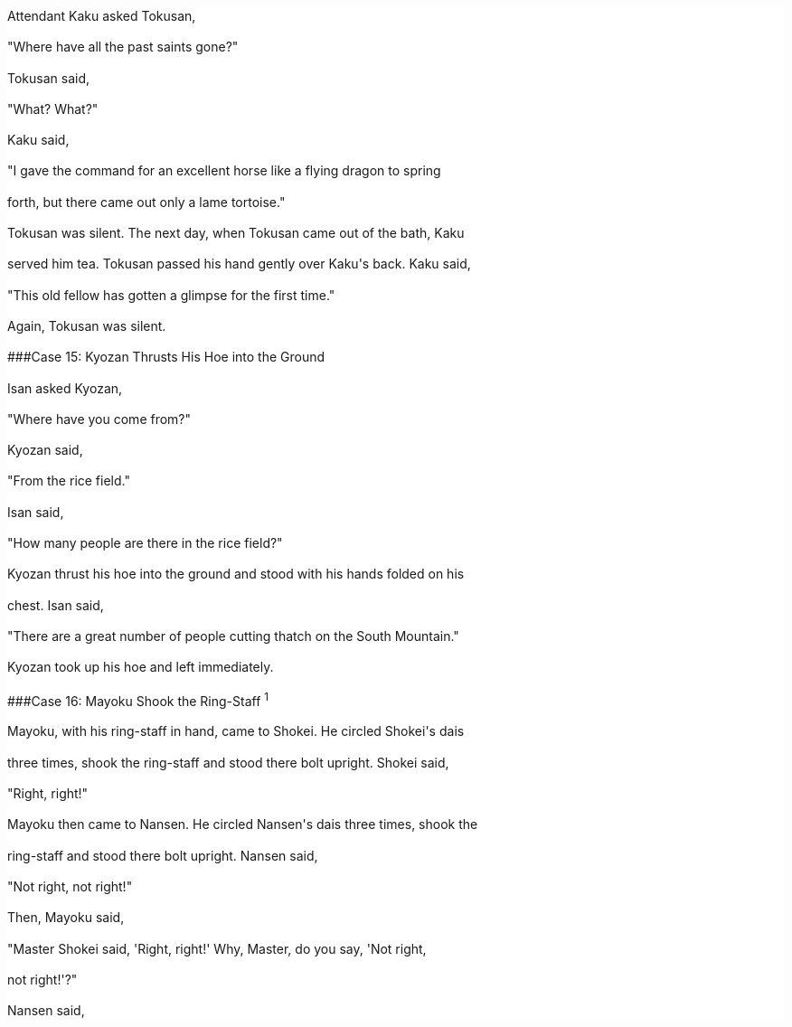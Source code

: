 Attendant Kaku asked Tokusan,

  "Where have all the past saints gone?"

Tokusan said,

  "What? What?"

Kaku said,

  "I gave the command for an excellent horse like a flying dragon to spring

   forth, but there came out only a lame tortoise."

Tokusan was silent. The next day, when Tokusan came out of the bath, Kaku

served him tea. Tokusan passed his hand gently over Kaku's back. Kaku said,

  "This old fellow has gotten a glimpse for the first time."

Again, Tokusan was silent.

###<a name="15"></a>Case 15: Kyozan Thrusts His Hoe into the Ground

Isan asked Kyozan,

  "Where have you come from?"

Kyozan said,

  "From the rice field."

Isan said,

  "How many people are there in the rice field?"

Kyozan thrust his hoe into the ground and stood with his hands folded on his

chest. Isan said,

  "There are a great number of people cutting thatch on the South Mountain."

Kyozan took up his hoe and left immediately.

###<a name="16"></a>Case 16: Mayoku Shook the Ring-Staff <sup>1</sup>

Mayoku, with his ring-staff in hand, came to Shokei. He circled Shokei's dais

three times, shook the ring-staff and stood there bolt upright. Shokei said,

  "Right, right!"

Mayoku then came to Nansen. He circled Nansen's dais three times, shook the

ring-staff and stood there bolt upright. Nansen said,

  "Not right, not right!"

Then, Mayoku said,

  "Master Shokei said, 'Right, right!' Why, Master, do you say, 'Not right,

   not right!'?"

Nansen said,
